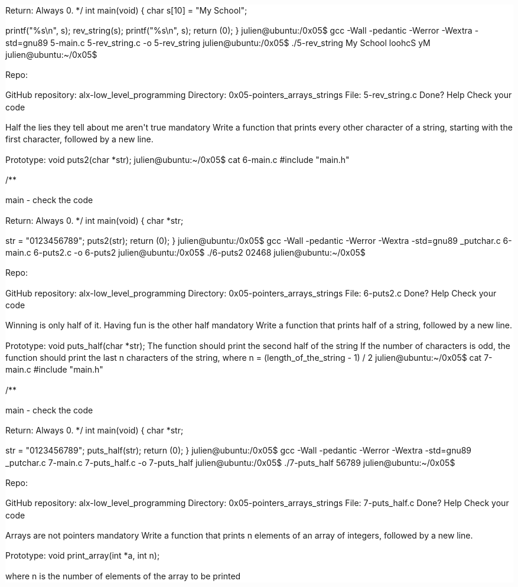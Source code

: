 Return: Always 0. */ int main(void) { char s[10] = "My School";

printf("%s\n", s); rev_string(s); printf("%s\n", s); return (0); } julien@ubuntu:/0x05$ gcc -Wall -pedantic -Werror -Wextra -std=gnu89 5-main.c 5-rev_string.c -o 5-rev_string julien@ubuntu:/0x05$ ./5-rev_string My School loohcS yM julien@ubuntu:~/0x05$

Repo:

GitHub repository: alx-low_level_programming Directory: 0x05-pointers_arrays_strings File: 5-rev_string.c Done? Help Check your code

Half the lies they tell about me aren't true mandatory
Write a function that prints every other character of a string, starting with the first character, followed by a new line.

Prototype: void puts2(char *str); julien@ubuntu:~/0x05$ cat 6-main.c #include "main.h"

/**

main - check the code

Return: Always 0. */ int main(void) { char *str;

str = "0123456789"; puts2(str); return (0); } julien@ubuntu:/0x05$ gcc -Wall -pedantic -Werror -Wextra -std=gnu89 _putchar.c 6-main.c 6-puts2.c -o 6-puts2 julien@ubuntu:/0x05$ ./6-puts2 02468 julien@ubuntu:~/0x05$

Repo:

GitHub repository: alx-low_level_programming Directory: 0x05-pointers_arrays_strings File: 6-puts2.c Done? Help Check your code

Winning is only half of it. Having fun is the other half mandatory
Write a function that prints half of a string, followed by a new line.

Prototype: void puts_half(char *str); The function should print the second half of the string If the number of characters is odd, the function should print the last n characters of the string, where n = (length_of_the_string - 1) / 2 julien@ubuntu:~/0x05$ cat 7-main.c #include "main.h"

/**

main - check the code

Return: Always 0. */ int main(void) { char *str;

str = "0123456789"; puts_half(str); return (0); } julien@ubuntu:/0x05$ gcc -Wall -pedantic -Werror -Wextra -std=gnu89 _putchar.c 7-main.c 7-puts_half.c -o 7-puts_half julien@ubuntu:/0x05$ ./7-puts_half 56789 julien@ubuntu:~/0x05$

Repo:

GitHub repository: alx-low_level_programming Directory: 0x05-pointers_arrays_strings File: 7-puts_half.c Done? Help Check your code

Arrays are not pointers mandatory
Write a function that prints n elements of an array of integers, followed by a new line.

Prototype: void print_array(int *a, int n);

where n is the number of elements of the array to be printed
